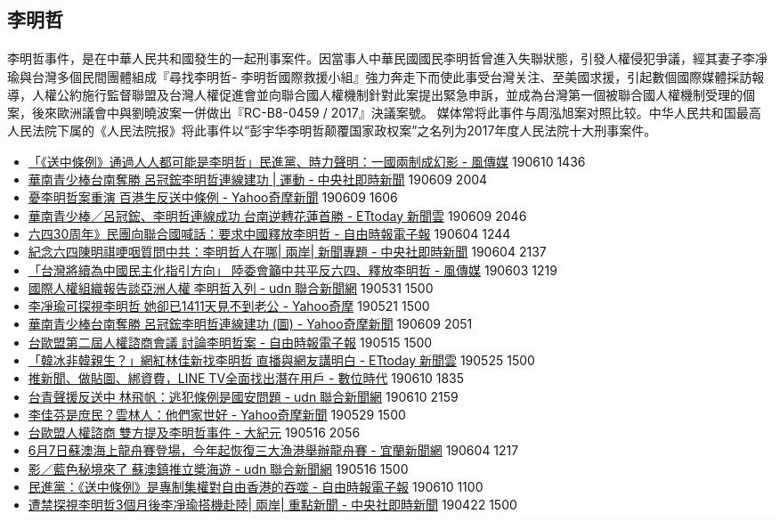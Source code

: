 ## 李明哲

李明哲事件，是在中華人民共和國發生的一起刑事案件。因當事人中華民國國民李明哲曾進入失聯狀態，引發人權侵犯爭議，經其妻子李凈瑜與台灣多個民間團體組成『尋找李明哲- 李明哲國際救援小組』強力奔走下而使此事受台灣关注、至美國求援，引起數個國際媒體採訪報導，人權公約施行監督聯盟及台灣人權促進會並向聯合國人權機制針對此案提出緊急申訴，並成為台灣第一個被聯合國人權機制受理的個案，後來歐洲議會中與劉曉波案一併做出『RC-B8-0459 / 2017』決議案號。
媒体常将此事件与周泓旭案对照比较。中华人民共和国最高人民法院下属的《人民法院报》将此事件以“彭宇华李明哲颠覆国家政权案”之名列为2017年度人民法院十大刑事案件。
- [「《送中條例》通過人人都可能是李明哲」民進黨、時力聲明：一國兩制成幻影 - 風傳媒](https://www.storm.mg/article/1372526 "「《送中條例》通過人人都可能是李明哲」民進黨、時力聲明：一國兩制成幻影 - 風傳媒") 190610 1436
- [華南青少棒台南奪勝 呂冠鋐李明哲連線建功 | 運動 - 中央社即時新聞](https://www.cna.com.tw/news/aspt/201906090167.aspx "華南青少棒台南奪勝 呂冠鋐李明哲連線建功 | 運動 - 中央社即時新聞") 190609 2004
- [憂李明哲案重演 百港生反送中條例 - Yahoo奇摩新聞](https://tw.news.yahoo.com/%E6%86%82%E6%9D%8E%E6%98%8E%E5%93%B2%E6%A1%88%E9%87%8D%E6%BC%94-%E7%99%BE%E6%B8%AF%E7%94%9F%E5%8F%8D%E9%80%81%E4%B8%AD%E6%A2%9D%E4%BE%8B-080649715.html "憂李明哲案重演 百港生反送中條例 - Yahoo奇摩新聞") 190609 1606
- [華南青少棒／呂冠鋐、李明哲連線成功 台南逆轉花蓮首勝 - ETtoday 新聞雲](https://sports.ettoday.net/news/1463656 "華南青少棒／呂冠鋐、李明哲連線成功 台南逆轉花蓮首勝 - ETtoday 新聞雲") 190609 2046
- [六四30周年》民團向聯合國喊話：要求中國釋放李明哲 - 自由時報電子報](https://news.ltn.com.tw/news/politics/breakingnews/2811573 "六四30周年》民團向聯合國喊話：要求中國釋放李明哲 - 自由時報電子報") 190604 1244
- [紀念六四陳明祺哽咽質問中共：李明哲人在哪| 兩岸| 新聞專題 - 中央社即時新聞](https://www.cna.com.tw/news/acn/201906040338.aspx "紀念六四陳明祺哽咽質問中共：李明哲人在哪| 兩岸| 新聞專題 - 中央社即時新聞") 190604 2137
- [「台灣將續為中國民主化指引方向」 陸委會籲中共平反六四、釋放李明哲 - 風傳媒](https://www.storm.mg/article/1350192 "「台灣將續為中國民主化指引方向」 陸委會籲中共平反六四、釋放李明哲 - 風傳媒") 190603 1219
- [國際人權組織報告談亞洲人權 李明哲入列 - udn 聯合新聞網](https://udn.com/news/story/6809/3845281 "國際人權組織報告談亞洲人權 李明哲入列 - udn 聯合新聞網") 190531 1500
- [李凈瑜可探視李明哲 她卻已1411天見不到老公 - Yahoo奇摩](https://tw.mobi.yahoo.com/news/%E6%9D%8E%E5%87%88%E7%91%9C%E5%8F%AF%E6%8E%A2%E8%A6%96%E6%9D%8E%E6%98%8E%E5%93%B2-%E5%A5%B9%E5%8D%BB%E5%B7%B21411%E5%A4%A9%E8%A6%8B%E4%B8%8D%E5%88%B0%E8%80%81%E5%85%AC-074359395.html "李凈瑜可探視李明哲 她卻已1411天見不到老公 - Yahoo奇摩") 190521 1500
- [華南青少棒台南奪勝 呂冠鋐李明哲連線建功 (圖) - Yahoo奇摩新聞](https://tw.news.yahoo.com/%E8%8F%AF%E5%8D%97%E9%9D%92%E5%B0%91%E6%A3%92%E5%8F%B0%E5%8D%97%E5%A5%AA%E5%8B%9D-%E5%91%82%E5%86%A0%E9%8B%90%E6%9D%8E%E6%98%8E%E5%93%B2%E9%80%A3%E7%B7%9A%E5%BB%BA%E5%8A%9F-%E5%9C%96-125129791.html "華南青少棒台南奪勝 呂冠鋐李明哲連線建功 (圖) - Yahoo奇摩新聞") 190609 2051
- [台歐盟第二屆人權諮商會議 討論李明哲案 - 自由時報電子報](https://news.ltn.com.tw/news/politics/breakingnews/2790909 "台歐盟第二屆人權諮商會議 討論李明哲案 - 自由時報電子報") 190515 1500
- [「韓冰非韓親生？」網紅林佳新找李明哲 直播與網友講明白 - ETtoday 新聞雲](https://www.ettoday.net/news/20190525/1452703.htm "「韓冰非韓親生？」網紅林佳新找李明哲 直播與網友講明白 - ETtoday 新聞雲") 190525 1500
- [推新聞、做貼圖、綁資費，LINE TV全面找出潛在用戶 - 數位時代](https://www.bnext.com.tw/article/53583/kktv-kkbox-prime "推新聞、做貼圖、綁資費，LINE TV全面找出潛在用戶 - 數位時代") 190610 1835
- [台青聲援反送中 林飛帆：逃犯條例是國安問題 - udn 聯合新聞網](https://udn.com/news/story/120538/3863695 "台青聲援反送中 林飛帆：逃犯條例是國安問題 - udn 聯合新聞網") 190610 2159
- [李佳芬是庶民？雲林人：他們家世好 - Yahoo奇摩新聞](https://tw.news.yahoo.com/%E6%9D%8E%E4%BD%B3%E8%8A%AC%E6%98%AF%E5%BA%B6%E6%B0%91-%E9%9B%B2%E6%9E%97%E4%BA%BA-%E4%BB%96%E5%80%91%E5%AE%B6%E4%B8%96%E5%A5%BD-134030539.html "李佳芬是庶民？雲林人：他們家世好 - Yahoo奇摩新聞") 190529 1500
- [台歐盟人權諮商 雙方提及李明哲事件 - 大紀元](http://www.epochtimes.com/b5/19/5/16/n11262685.htm "台歐盟人權諮商 雙方提及李明哲事件 - 大紀元") 190516 2056
- [6月7日蘇澳海上龍舟賽登場，今年起恢復三大漁港舉辦龍舟賽 - 宜蘭新聞網](https://www.travelnews.tw/news/6%E6%9C%887%E6%97%A5%E8%98%87%E6%BE%B3%E6%B5%B7%E4%B8%8A%E9%BE%8D%E8%88%9F%E8%B3%BD%E7%99%BB%E5%A0%B4%EF%BC%8C%E4%BB%8A%E5%B9%B4%E8%B5%B7%E6%81%A2%E5%BE%A9%E4%B8%89%E5%A4%A7%E6%BC%81%E6%B8%AF%E8%88%89/ "6月7日蘇澳海上龍舟賽登場，今年起恢復三大漁港舉辦龍舟賽 - 宜蘭新聞網") 190604 1217
- [影／藍色秘境來了 蘇澳鎮推立槳海遊 - udn 聯合新聞網](https://udn.com/news/story/7266/3816201 "影／藍色秘境來了 蘇澳鎮推立槳海遊 - udn 聯合新聞網") 190516 1500
- [民進黨：《送中條例》是專制集權對自由香港的吞噬 - 自由時報電子報](https://news.ltn.com.tw/news/politics/breakingnews/2817367 "民進黨：《送中條例》是專制集權對自由香港的吞噬 - 自由時報電子報") 190610 1100
- [遭禁探視李明哲3個月後李凈瑜搭機赴陸| 兩岸| 重點新聞 - 中央社即時新聞](https://www.cna.com.tw/news/firstnews/201904220190.aspx "遭禁探視李明哲3個月後李凈瑜搭機赴陸| 兩岸| 重點新聞 - 中央社即時新聞") 190422 1500
